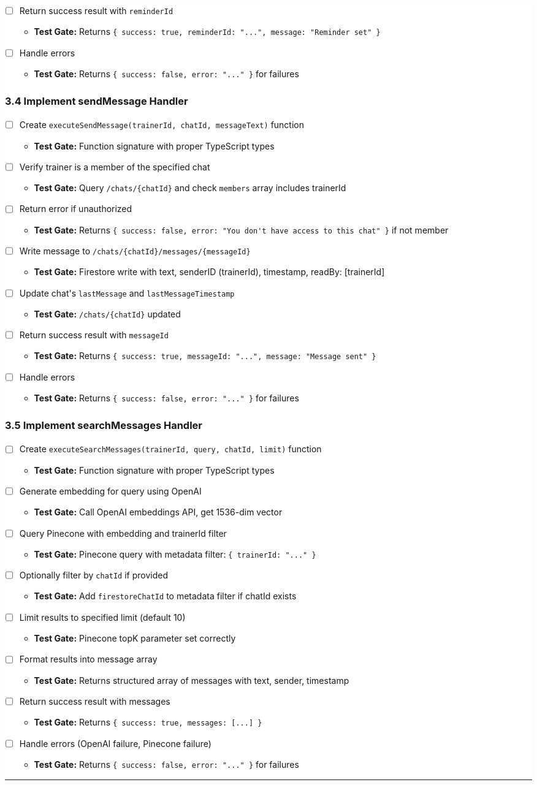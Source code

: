 - [ ] Return success result with `reminderId`
  - **Test Gate:** Returns `{ success: true, reminderId: "...", message: "Reminder set" }`

- [ ] Handle errors
  - **Test Gate:** Returns `{ success: false, error: "..." }` for failures

### 3.4 Implement sendMessage Handler

- [ ] Create `executeSendMessage(trainerId, chatId, messageText)` function
  - **Test Gate:** Function signature with proper TypeScript types

- [ ] Verify trainer is a member of the specified chat
  - **Test Gate:** Query `/chats/{chatId}` and check `members` array includes trainerId

- [ ] Return error if unauthorized
  - **Test Gate:** Returns `{ success: false, error: "You don't have access to this chat" }` if not member

- [ ] Write message to `/chats/{chatId}/messages/{messageId}`
  - **Test Gate:** Firestore write with text, senderID (trainerId), timestamp, readBy: [trainerId]

- [ ] Update chat's `lastMessage` and `lastMessageTimestamp`
  - **Test Gate:** `/chats/{chatId}` updated

- [ ] Return success result with `messageId`
  - **Test Gate:** Returns `{ success: true, messageId: "...", message: "Message sent" }`

- [ ] Handle errors
  - **Test Gate:** Returns `{ success: false, error: "..." }` for failures

### 3.5 Implement searchMessages Handler

- [ ] Create `executeSearchMessages(trainerId, query, chatId, limit)` function
  - **Test Gate:** Function signature with proper TypeScript types

- [ ] Generate embedding for query using OpenAI
  - **Test Gate:** Call OpenAI embeddings API, get 1536-dim vector

- [ ] Query Pinecone with embedding and trainerId filter
  - **Test Gate:** Pinecone query with metadata filter: `{ trainerId: "..." }`

- [ ] Optionally filter by `chatId` if provided
  - **Test Gate:** Add `firestoreChatId` to metadata filter if chatId exists

- [ ] Limit results to specified limit (default 10)
  - **Test Gate:** Pinecone topK parameter set correctly

- [ ] Format results into message array
  - **Test Gate:** Returns structured array of messages with text, sender, timestamp

- [ ] Return success result with messages
  - **Test Gate:** Returns `{ success: true, messages: [...] }`

- [ ] Handle errors (OpenAI failure, Pinecone failure)
  - **Test Gate:** Returns `{ success: false, error: "..." }` for failures

---
